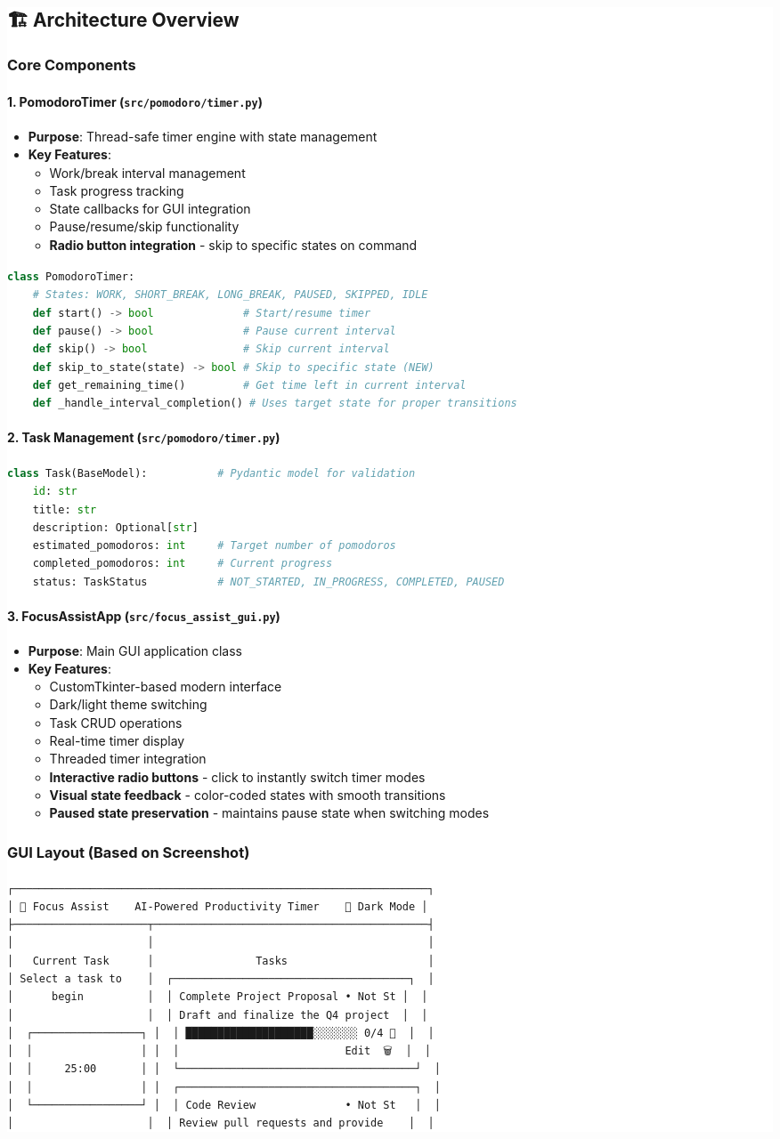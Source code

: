 ## 🏗️ Architecture Overview

### Core Components

#### 1. **PomodoroTimer** (`src/pomodoro/timer.py`)
- **Purpose**: Thread-safe timer engine with state management
- **Key Features**:
  - Work/break interval management
  - Task progress tracking
  - State callbacks for GUI integration
  - Pause/resume/skip functionality
  - **Radio button integration** - skip to specific states on command

```python
class PomodoroTimer:
    # States: WORK, SHORT_BREAK, LONG_BREAK, PAUSED, SKIPPED, IDLE
    def start() -> bool              # Start/resume timer
    def pause() -> bool              # Pause current interval
    def skip() -> bool               # Skip current interval
    def skip_to_state(state) -> bool # Skip to specific state (NEW)
    def get_remaining_time()         # Get time left in current interval
    def _handle_interval_completion() # Uses target state for proper transitions
```

#### 2. **Task Management** (`src/pomodoro/timer.py`)
```python
class Task(BaseModel):           # Pydantic model for validation
    id: str
    title: str
    description: Optional[str]
    estimated_pomodoros: int     # Target number of pomodoros
    completed_pomodoros: int     # Current progress
    status: TaskStatus           # NOT_STARTED, IN_PROGRESS, COMPLETED, PAUSED
```

#### 3. **FocusAssistApp** (`src/focus_assist_gui.py`)
- **Purpose**: Main GUI application class
- **Key Features**:
  - CustomTkinter-based modern interface
  - Dark/light theme switching
  - Task CRUD operations
  - Real-time timer display
  - Threaded timer integration
  - **Interactive radio buttons** - click to instantly switch timer modes
  - **Visual state feedback** - color-coded states with smooth transitions
  - **Paused state preservation** - maintains pause state when switching modes

### GUI Layout (Based on Screenshot)

```
┌─────────────────────────────────────────────────────────────────┐
│ 🎯 Focus Assist    AI-Powered Productivity Timer    🌙 Dark Mode │
├─────────────────────┬───────────────────────────────────────────┤
│                     │                                           │
│   Current Task      │                Tasks                      │
│ Select a task to    │  ┌─────────────────────────────────────┐  │
│      begin          │  │ Complete Project Proposal • Not St │  │
│                     │  │ Draft and finalize the Q4 project  │  │
│  ┌─────────────────┐ │  │ ████████████████████░░░░░░░ 0/4 🍅  │  │
│  │                 │ │  │                          Edit  🗑️  │  │
│  │     25:00       │ │  └─────────────────────────────────────┘  │
│  │                 │ │  ┌─────────────────────────────────────┐  │
│  └─────────────────┘ │  │ Code Review              • Not St   │  │
│                     │  │ Review pull requests and provide    │  │
```